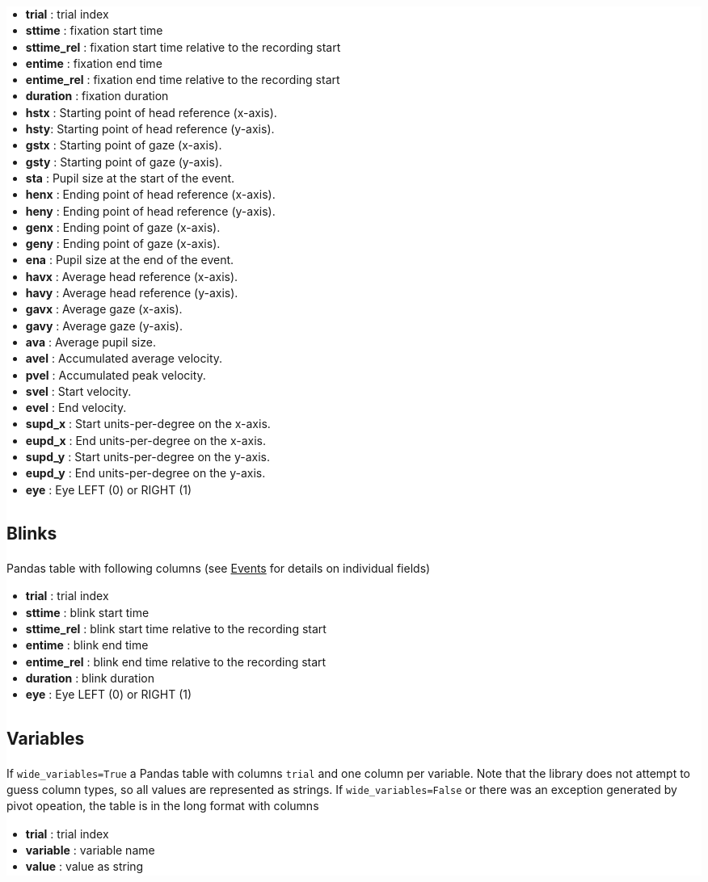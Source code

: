 * **trial** : trial index
* **sttime** : fixation start time
* **sttime_rel** : fixation start time relative to the recording start
* **entime** : fixation end time
* **entime_rel** : fixation end time relative to the recording start
* **duration** : fixation duration
* **hstx** : Starting point of head reference (x-axis).
* **hsty**: Starting point of head reference (y-axis).
* **gstx** : Starting point of gaze (x-axis).
* **gsty** : Starting point of gaze (y-axis).
* **sta** : Pupil size at the start of the event.
* **henx** : Ending point of head reference (x-axis).
* **heny** : Ending point of head reference (y-axis).
* **genx** : Ending point of gaze (x-axis).
* **geny** : Ending point of gaze (x-axis).
* **ena** : Pupil size at the end of the event.
* **havx** : Average head reference (x-axis).
* **havy** : Average head reference (y-axis).
* **gavx** : Average gaze (x-axis).
* **gavy** : Average gaze (y-axis).
* **ava** : Average pupil size.
* **avel** : Accumulated average velocity.
* **pvel** : Accumulated peak velocity.
* **svel** : Start velocity.
* **evel** : End velocity.
* **supd_x** : Start units-per-degree on the x-axis.
* **eupd_x** : End units-per-degree on the x-axis.
* **supd_y** : Start units-per-degree on the y-axis.
* **eupd_y** : End units-per-degree on the y-axis.
* **eye** : Eye LEFT (0) or RIGHT (1)

## Blinks
Pandas table with following columns (see [Events](#events) for details on individual fields)

* **trial** : trial index
* **sttime** : blink start time
* **sttime_rel** : blink start time relative to the recording start
* **entime** : blink end time
* **entime_rel** : blink end time relative to the recording start
* **duration** : blink duration
* **eye** : Eye LEFT (0) or RIGHT (1)

## Variables
If `wide_variables=True` a Pandas table with columns `trial` and one column per variable. Note that the library does not attempt to guess column types, so all values are represented as strings. If `wide_variables=False` or there was an exception generated by pivot opeation, the table is in the long format with columns 

* **trial** : trial index
* **variable** : variable name
* **value** : value as string

